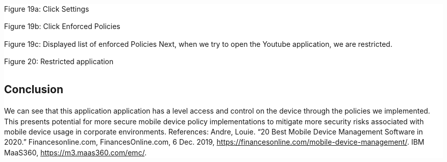 Figure 19a: Click Settings

Figure 19b: Click Enforced Policies

Figure 19c: Displayed list of enforced Policies
 Next, when we try to open the Youtube application, we are restricted.

Figure 20: Restricted application


## Conclusion
We can see that this application application has a level access and control on the device through the policies we implemented. This presents potential for more secure mobile device policy implementations to mitigate more security risks associated with mobile device usage in corporate environments.
References: 
Andre, Louie. “20 Best Mobile Device Management Software in 2020.” Financesonline.com, FinancesOnline.com, 6 Dec. 2019, https://financesonline.com/mobile-device-management/.
IBM MaaS360, https://m3.maas360.com/emc/.
